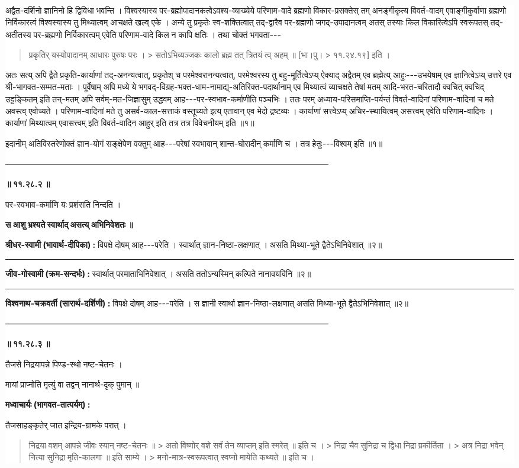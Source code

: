 अद्वैत-दर्शिनो ज्ञानिनो हि द्विविधा भवन्ति । विश्वस्यास्य पर-ब्रह्मोपादानकत्वेऽवश्य-व्याख्येये परिणाम-वादे ब्रह्मणो विकार-प्रसक्तेस् तम् अनङ्गीकृत्य विवर्त-वादम् एवाङ्गीकुर्वाणा ब्रह्मणो निर्विकारत्वं विश्वस्यास्य तु मिथ्यात्वम् आचक्षते खल्व् एके । अन्ये तु प्रकृतेः स्व-शक्तित्वात् तद्-द्वारैव पर-ब्रह्मणो जगद्-उपादानत्वम् अतस् तस्याः किल विकारित्वेऽपि स्वरूपतस् तद्-अतीतस्य पर-ब्रह्मणो निर्विकारत्वम् एवेति परिणाम-वादे किल न कापि क्षतिः । तथा चोक्तं भगवता---

> प्रकृतिर् यस्योपादानम् आधारः पुरुषः परः । >
> सतोऽभिव्यञ्जकः कालो ब्रह्म तत् त्रितयं त्व् अहम् ॥ \[भा।पु। > ११.२४.१९\] इति ।

अतः सत्य् अपि द्वैते प्रकृति-कार्याणां तद्-अनन्यत्वात्, प्रकृतेश् च परमेश्वरानन्यत्वात्, परमेश्वरस्य तु बहु-मूर्तित्वेऽप्य् ऐक्याद् अद्वैतम् एव ब्रह्मेत्य् आहुः---उभयेषाम् एव ज्ञानित्वेऽप्य् उत्तरे एव श्री-भागवत-सम्मत-मताः । पूर्वेषाम् अपि मध्ये ये भगवद्-विग्रह-भक्त-धाम-नामाद्य्-अतिरिक्त-पदार्थानाम् एव मिथ्यात्वं व्याचक्षते तेषां मतम् आदि-भरत-चरितादौ क्वचित् क्वचिद् उट्टङ्कितम् इति तन्-मतम् अपि सर्वम्-मत-जिज्ञासुम् उद्धवम् आह---पर-स्वभाव-कर्माणीति पञ्चभिः । ततः परम् अध्याय-परिसमाप्ति-पर्यन्तं विवर्त-वादिनां परिणाम-वादिनां च मते अवस्त्व् एवोच्यते । परिणाम-वादिनां मते तु असर्व-काल-सत्ताकं वस्तूच्यते इत्य् एतावान् एव भेदो द्रष्टव्यः । कार्याणां सत्त्वेऽप्य् अचिर-स्थायित्वम् असत्त्वम् एवेति परिणाम-वादिनः । कार्याणां मिथ्यात्वम् एवासत्त्वम् इति विवर्त-वादिन आहुर् इति तत्र तत्र विवेचनीयम् इति ॥१॥

इदानीम् अतिविस्तरेणोक्तं ज्ञान-योगं सङ्क्षेपेण वक्तुम् आह---परेषां स्वभावान् शान्त-घोरादीन् कर्माणि च । तत्र हेतुः---विश्वम् इति ॥१॥

———————————————————————————————————————

**॥ ११.२८.२ ॥**

पर-स्वभाव-कर्माणि यः प्रशंसति निन्दति ।

**स आशु भ्रश्यते स्वार्थाद् असत्य् अभिनिवेशतः ॥**

**श्रीधर-स्वामी (भावार्थ-दीपिका) :** विपक्षे दोषम् आह---परेति । स्वार्थात् ज्ञान-निष्ठा-लक्षणात् । असति मिथ्या-भूते द्वैतेऽभिनिवेशात् ॥२॥


______


**जीव-गोस्वामी (क्रम-सन्दर्भः) :** स्वार्थात् परमाताभिनिवेशात् । असति ततोऽन्यस्मिन् कल्पिते नानावयविनि ॥२॥


______


**विश्वनाथ-चक्रवर्ती (सारार्थ-दर्शिणी) :** विपक्षे दोषम् आह---परेति । स ज्ञानी स्वार्था ज्ञान-निष्ठा-लक्षणात् असति मिथ्या-भूते द्वैतेऽभिनिवेशात् ॥२॥

———————————————————————————————————————

**॥ ११.२८.३ ॥**

तैजसे निद्रयापन्ने पिण्ड-स्थो नष्ट-चेतनः ।

मायां प्राप्नोति मृत्युं वा तद्वन् नानार्थ-दृक् पुमान् ॥

**मध्वाचार्यः (भागवत-तात्पर्यम्) :**

तैजसाहङ्कृतेर् जात इन्द्रिय-ग्रामके परात् ।

> निद्रया वशम् आपन्ने जीवः स्यान् नष्ट-चेतनः ॥ >
> अतो विष्णोर् वशे सर्वं तेन व्याप्तम् इति स्मरेत् ॥ इति च । >
> निद्रा चैव सुनिद्रा च द्विधा निद्रा प्रकीर्तिता । >
> अत्र निद्रा भवेन् नित्या सुनिद्रा मृति-कालगा ॥ इति साम्ये । >
> मनो-मात्र-स्वरूपत्वात् स्वप्नो मायेति कथ्यते ॥ इति च ।


[^१२९]: सेए ११.२२.५६।
[^१३०]: सुकृतम् इति विश्वनाथः, सु-अकृतम् इत्य् अन्ये।